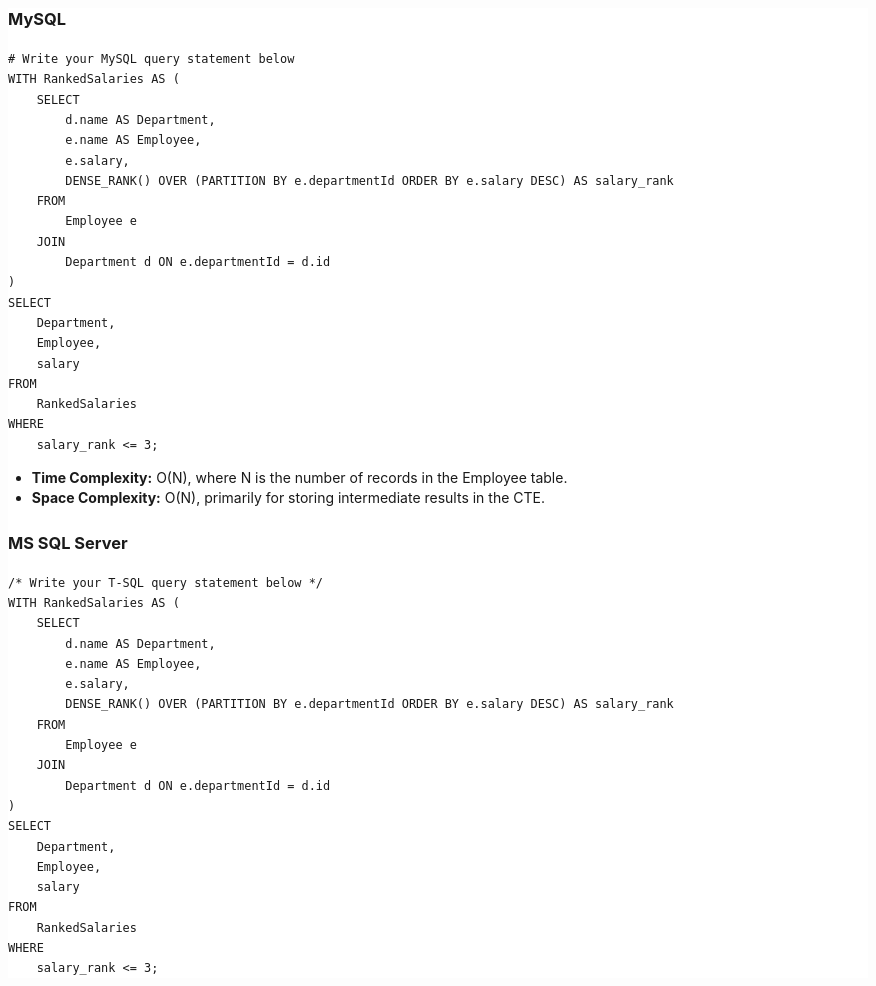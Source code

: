 ### MySQL

```mysql
# Write your MySQL query statement below
WITH RankedSalaries AS (
    SELECT
        d.name AS Department,
        e.name AS Employee,
        e.salary,
        DENSE_RANK() OVER (PARTITION BY e.departmentId ORDER BY e.salary DESC) AS salary_rank
    FROM
        Employee e
    JOIN
        Department d ON e.departmentId = d.id
)
SELECT
    Department,
    Employee,
    salary
FROM
    RankedSalaries
WHERE
    salary_rank <= 3;
```

- **Time Complexity:** O(N), where N is the number of records in the Employee table.
- **Space Complexity:** O(N), primarily for storing intermediate results in the CTE.

### MS SQL Server

```mssql
/* Write your T-SQL query statement below */
WITH RankedSalaries AS (
    SELECT
        d.name AS Department,
        e.name AS Employee,
        e.salary,
        DENSE_RANK() OVER (PARTITION BY e.departmentId ORDER BY e.salary DESC) AS salary_rank
    FROM
        Employee e
    JOIN
        Department d ON e.departmentId = d.id
)
SELECT
    Department,
    Employee,
    salary
FROM
    RankedSalaries
WHERE
    salary_rank <= 3;
```

